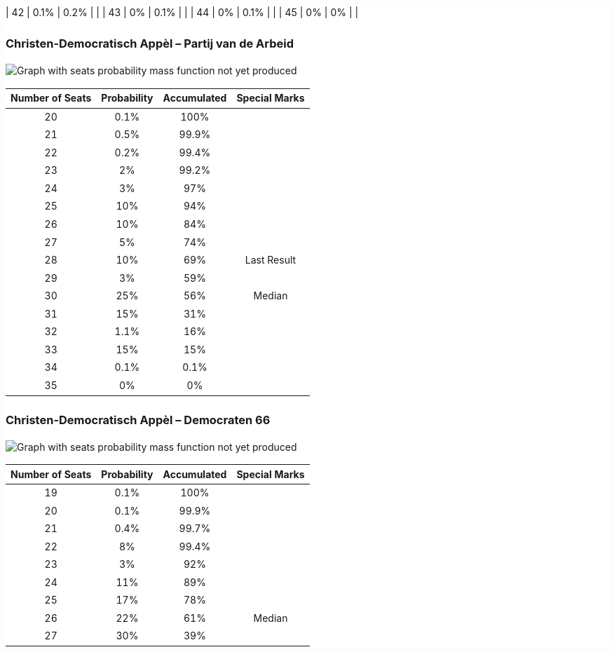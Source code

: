 | 42 | 0.1% | 0.2% |  |
| 43 | 0% | 0.1% |  |
| 44 | 0% | 0.1% |  |
| 45 | 0% | 0% |  |

### Christen-Democratisch Appèl – Partij van de Arbeid

![Graph with seats probability mass function not yet produced](2019-09-15-KantarPublic-coalitions-seats-pmf-cda–pvda.png "Seats Probability Mass Function")

| Number of Seats | Probability | Accumulated | Special Marks |
|:---------------:|:-----------:|:-----------:|:-------------:|
| 20 | 0.1% | 100% |  |
| 21 | 0.5% | 99.9% |  |
| 22 | 0.2% | 99.4% |  |
| 23 | 2% | 99.2% |  |
| 24 | 3% | 97% |  |
| 25 | 10% | 94% |  |
| 26 | 10% | 84% |  |
| 27 | 5% | 74% |  |
| 28 | 10% | 69% | Last Result |
| 29 | 3% | 59% |  |
| 30 | 25% | 56% | Median |
| 31 | 15% | 31% |  |
| 32 | 1.1% | 16% |  |
| 33 | 15% | 15% |  |
| 34 | 0.1% | 0.1% |  |
| 35 | 0% | 0% |  |

### Christen-Democratisch Appèl – Democraten 66

![Graph with seats probability mass function not yet produced](2019-09-15-KantarPublic-coalitions-seats-pmf-cda–d66.png "Seats Probability Mass Function")

| Number of Seats | Probability | Accumulated | Special Marks |
|:---------------:|:-----------:|:-----------:|:-------------:|
| 19 | 0.1% | 100% |  |
| 20 | 0.1% | 99.9% |  |
| 21 | 0.4% | 99.7% |  |
| 22 | 8% | 99.4% |  |
| 23 | 3% | 92% |  |
| 24 | 11% | 89% |  |
| 25 | 17% | 78% |  |
| 26 | 22% | 61% | Median |
| 27 | 30% | 39% |  |
